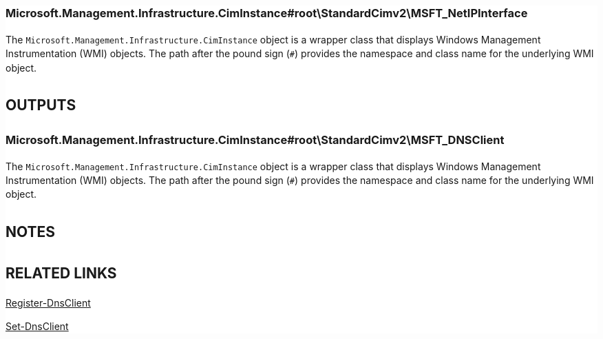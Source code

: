 ### Microsoft.Management.Infrastructure.CimInstance#root\StandardCimv2\MSFT_NetIPInterface
The `Microsoft.Management.Infrastructure.CimInstance` object is a wrapper class that displays Windows Management Instrumentation (WMI) objects.
The path after the pound sign (`#`) provides the namespace and class name for the underlying WMI object.

## OUTPUTS

### Microsoft.Management.Infrastructure.CimInstance#root\StandardCimv2\MSFT_DNSClient
The `Microsoft.Management.Infrastructure.CimInstance` object is a wrapper class that displays Windows Management Instrumentation (WMI) objects.
The path after the pound sign (`#`) provides the namespace and class name for the underlying WMI object.

## NOTES

## RELATED LINKS

[Register-DnsClient](./Register-DnsClient.md)

[Set-DnsClient](./Set-DnsClient.md)

